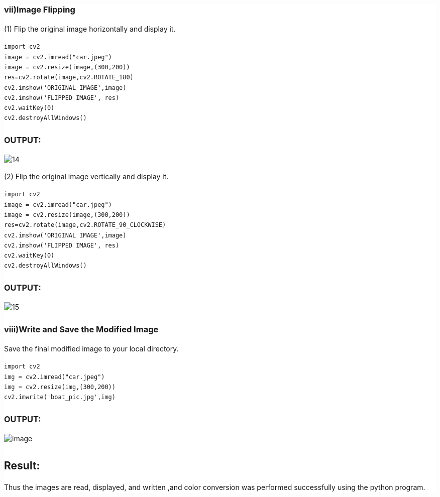 ### vii)Image Flipping
(1) Flip the original image horizontally and display it.
```
import cv2
image = cv2.imread("car.jpeg")
image = cv2.resize(image,(300,200))
res=cv2.rotate(image,cv2.ROTATE_180)
cv2.imshow('ORIGINAL IMAGE',image)
cv2.imshow('FLIPPED IMAGE', res)
cv2.waitKey(0)
cv2.destroyAllWindows()
```
### OUTPUT:

![14](https://github.com/user-attachments/assets/0eb35fd6-89de-4d55-ac40-2dec24812aa6)

(2) Flip the original image vertically and display it.
```
import cv2
image = cv2.imread("car.jpeg")
image = cv2.resize(image,(300,200))
res=cv2.rotate(image,cv2.ROTATE_90_CLOCKWISE)
cv2.imshow('ORIGINAL IMAGE',image)
cv2.imshow('FLIPPED IMAGE', res)
cv2.waitKey(0)
cv2.destroyAllWindows()
```

### OUTPUT:

![15](https://github.com/user-attachments/assets/663edc93-c867-4d48-80eb-f36919f54d10)

### viii)Write and Save the Modified Image

Save the final modified image to your local directory.

```
import cv2
img = cv2.imread("car.jpeg")
img = cv2.resize(img,(300,200))
cv2.imwrite('boat_pic.jpg',img)
```
### OUTPUT:

![image](https://github.com/user-attachments/assets/4c808c4b-ee3e-4f38-b5fa-f061135bff3c)



## Result:
Thus the images are read, displayed, and written ,and color conversion was performed  successfully using the python program.







